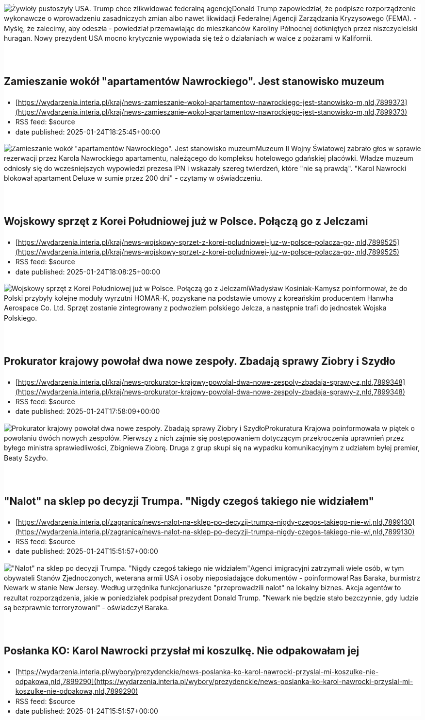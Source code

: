 <p><a href="https://wydarzenia.interia.pl/zagranica/news-zywioly-pustoszyly-usa-trump-chce-zlikwidowac-federalna-agen,nId,7899420"><img src="https://i.iplsc.com/zywioly-pustoszyly-usa-trump-chce-zlikwidowac-federalna-agen/000KHYIP89OPF36M-C321.jpg" alt="Żywioły pustoszyły USA. Trump chce zlikwidować federalną agencję" align="left" /></a>Donald Trump zapowiedział, że podpisze rozporządzenie wykonawcze o wprowadzeniu zasadniczych zmian albo nawet likwidacji Federalnej Agencji Zarządzania Kryzysowego (FEMA). - Myślę, że zalecimy, aby odeszła - powiedział przemawiając do mieszkańców Karoliny Północnej dotkniętych przez niszczycielski huragan. Nowy prezydent USA mocno krytycznie wypowiada się też o działaniach w walce z pożarami w Kalifornii. </p><br clear="all" />

## Zamieszanie wokół "apartamentów Nawrockiego". Jest stanowisko muzeum
 - [https://wydarzenia.interia.pl/kraj/news-zamieszanie-wokol-apartamentow-nawrockiego-jest-stanowisko-m,nId,7899373](https://wydarzenia.interia.pl/kraj/news-zamieszanie-wokol-apartamentow-nawrockiego-jest-stanowisko-m,nId,7899373)
 - RSS feed: $source
 - date published: 2025-01-24T18:25:45+00:00

<p><a href="https://wydarzenia.interia.pl/kraj/news-zamieszanie-wokol-apartamentow-nawrockiego-jest-stanowisko-m,nId,7899373"><img src="https://i.iplsc.com/zamieszanie-wokol-apartamentow-nawrockiego-jest-stanowisko-m/000KHY2KG34CDT2U-C321.jpg" alt="Zamieszanie wokół &quot;apartamentów Nawrockiego&quot;. Jest stanowisko muzeum" align="left" /></a>Muzeum II Wojny Światowej zabrało głos w sprawie rezerwacji przez Karola Nawrockiego apartamentu, należącego do kompleksu hotelowego gdańskiej placówki. Władze muzeum odniosły się do wcześniejszych wypowiedzi prezesa IPN i wskazały szereg twierdzeń, które &quot;nie są prawdą&quot;. &quot;Karol Nawrocki blokował apartament Deluxe w sumie przez 200 dni&quot; - czytamy w oświadczeniu. </p><br clear="all" />

## Wojskowy sprzęt z Korei Południowej już w Polsce. Połączą go z Jelczami
 - [https://wydarzenia.interia.pl/kraj/news-wojskowy-sprzet-z-korei-poludniowej-juz-w-polsce-polacza-go-,nId,7899525](https://wydarzenia.interia.pl/kraj/news-wojskowy-sprzet-z-korei-poludniowej-juz-w-polsce-polacza-go-,nId,7899525)
 - RSS feed: $source
 - date published: 2025-01-24T18:08:25+00:00

<p><a href="https://wydarzenia.interia.pl/kraj/news-wojskowy-sprzet-z-korei-poludniowej-juz-w-polsce-polacza-go-,nId,7899525"><img src="https://i.iplsc.com/wojskowy-sprzet-z-korei-poludniowej-juz-w-polsce-polacza-go/000KHYDM8R7OUAR2-C321.jpg" alt="Wojskowy sprzęt z Korei Południowej już w Polsce. Połączą go z Jelczami" align="left" /></a>Władysław Kosiniak-Kamysz poinformował, że do Polski przybyły kolejne moduły wyrzutni HOMAR-K, pozyskane na podstawie umowy z koreańskim producentem Hanwha Aerospace Co. Ltd. Sprzęt zostanie zintegrowany z podwoziem polskiego Jelcza, a następnie trafi do jednostek Wojska Polskiego.</p><br clear="all" />

## Prokurator krajowy powołał dwa nowe zespoły. Zbadają sprawy Ziobry i Szydło
 - [https://wydarzenia.interia.pl/kraj/news-prokurator-krajowy-powolal-dwa-nowe-zespoly-zbadaja-sprawy-z,nId,7899348](https://wydarzenia.interia.pl/kraj/news-prokurator-krajowy-powolal-dwa-nowe-zespoly-zbadaja-sprawy-z,nId,7899348)
 - RSS feed: $source
 - date published: 2025-01-24T17:58:09+00:00

<p><a href="https://wydarzenia.interia.pl/kraj/news-prokurator-krajowy-powolal-dwa-nowe-zespoly-zbadaja-sprawy-z,nId,7899348"><img src="https://i.iplsc.com/prokurator-krajowy-powolal-dwa-nowe-zespoly-zbadaja-sprawy-z/000KHYE9U56EIDAE-C321.jpg" alt="Prokurator krajowy powołał dwa nowe zespoły. Zbadają sprawy Ziobry i Szydło" align="left" /></a>Prokuratura Krajowa poinformowała w piątek o powołaniu dwóch nowych zespołów. Pierwszy z nich zajmie się postępowaniem dotyczącym przekroczenia uprawnień przez byłego ministra sprawiedliwości, Zbigniewa Ziobrę. Druga z grup skupi się na wypadku komunikacyjnym z udziałem byłej premier, Beaty Szydło.</p><br clear="all" />

## "Nalot" na sklep po decyzji Trumpa. "Nigdy czegoś takiego nie widziałem"
 - [https://wydarzenia.interia.pl/zagranica/news-nalot-na-sklep-po-decyzji-trumpa-nigdy-czegos-takiego-nie-wi,nId,7899130](https://wydarzenia.interia.pl/zagranica/news-nalot-na-sklep-po-decyzji-trumpa-nigdy-czegos-takiego-nie-wi,nId,7899130)
 - RSS feed: $source
 - date published: 2025-01-24T15:51:57+00:00

<p><a href="https://wydarzenia.interia.pl/zagranica/news-nalot-na-sklep-po-decyzji-trumpa-nigdy-czegos-takiego-nie-wi,nId,7899130"><img src="https://i.iplsc.com/nalot-na-sklep-po-decyzji-trumpa-nigdy-czegos-takiego-nie-wi/000KHW5744A3MVK5-C321.jpg" alt="&quot;Nalot&quot; na sklep po decyzji Trumpa. &quot;Nigdy czegoś takiego nie widziałem&quot;" align="left" /></a>Agenci imigracyjni zatrzymali wiele osób, w tym obywateli Stanów Zjednoczonych, weterana armii USA i osoby nieposiadające dokumentów - poinformował Ras Baraka, burmistrz Newark w stanie New Jersey. Według urzędnika funkcjonariusze &quot;przeprowadzili nalot&quot; na lokalny biznes. Akcja agentów to rezultat rozporządzenia, jakie w poniedziałek podpisał prezydent Donald Trump. &quot;Newark nie będzie stało bezczynnie, gdy ludzie są bezprawnie terroryzowani&quot; - oświadczył Baraka.</p><br clear="all" />

## Posłanka KO: Karol Nawrocki przysłał mi koszulkę. Nie odpakowałam jej
 - [https://wydarzenia.interia.pl/wybory/prezydenckie/news-poslanka-ko-karol-nawrocki-przyslal-mi-koszulke-nie-odpakowa,nId,7899290](https://wydarzenia.interia.pl/wybory/prezydenckie/news-poslanka-ko-karol-nawrocki-przyslal-mi-koszulke-nie-odpakowa,nId,7899290)
 - RSS feed: $source
 - date published: 2025-01-24T15:51:57+00:00
